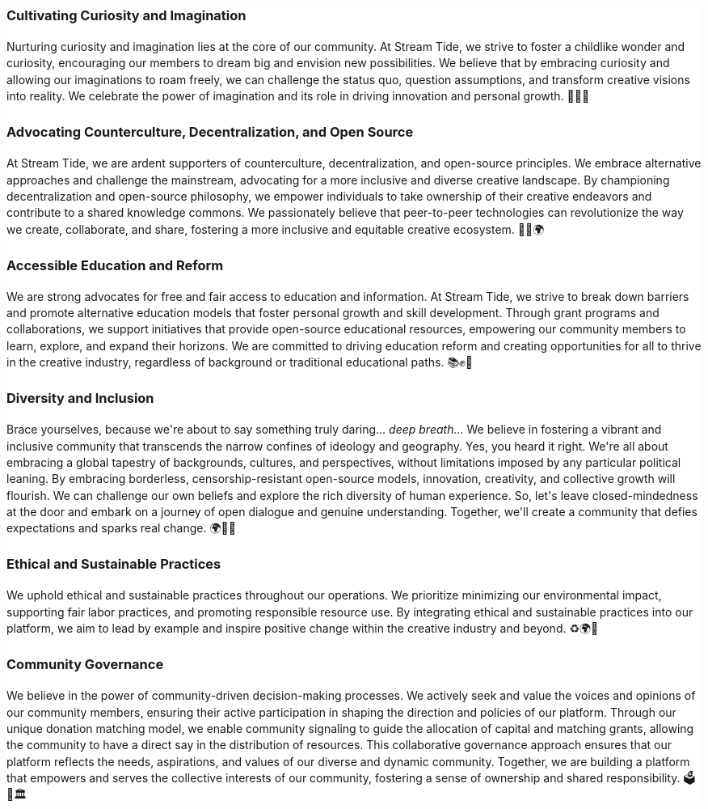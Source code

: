 ### Cultivating Curiosity and Imagination

Nurturing curiosity and imagination lies at the core of our community. At Stream Tide, we strive to foster a childlike wonder and curiosity, encouraging our members to dream big and envision new possibilities. We believe that by embracing curiosity and allowing our imaginations to roam freely, we can challenge the status quo, question assumptions, and transform creative visions into reality. We celebrate the power of imagination and its role in driving innovation and personal growth. 🌟💭🌈

### Advocating Counterculture, Decentralization, and Open Source

At Stream Tide, we are ardent supporters of counterculture, decentralization, and open-source principles. We embrace alternative approaches and challenge the mainstream, advocating for a more inclusive and diverse creative landscape. By championing decentralization and open-source philosophy, we empower individuals to take ownership of their creative endeavors and contribute to a shared knowledge commons. We passionately believe that peer-to-peer technologies can revolutionize the way we create, collaborate, and share, fostering a more inclusive and equitable creative ecosystem. 🚀🔄🌍

### Accessible Education and Reform

We are strong advocates for free and fair access to education and information. At Stream Tide, we strive to break down barriers and promote alternative education models that foster personal growth and skill development. Through grant programs and collaborations, we support initiatives that provide open-source educational resources, empowering our community members to learn, explore, and expand their horizons. We are committed to driving education reform and creating opportunities for all to thrive in the creative industry, regardless of background or traditional educational paths. 📚✊🌟

### Diversity and Inclusion

Brace yourselves, because we're about to say something truly daring... *deep breath…* We believe in fostering a vibrant and inclusive community that transcends the narrow confines of ideology and geography. Yes, you heard it right. We're all about embracing a global tapestry of backgrounds, cultures, and perspectives, without limitations imposed by any particular political leaning. By embracing borderless, censorship-resistant open-source models, innovation, creativity, and collective growth will flourish. We can challenge our own beliefs and explore the rich diversity of human experience. So, let's leave closed-mindedness at the door and embark on a journey of open dialogue and genuine understanding. Together, we'll create a community that defies expectations and sparks real change. 🌍🌈🤝

### Ethical and Sustainable Practices

We uphold ethical and sustainable practices throughout our operations. We prioritize minimizing our environmental impact, supporting fair labor practices, and promoting responsible resource use. By integrating ethical and sustainable practices into our platform, we aim to lead by example and inspire positive change within the creative industry and beyond. ♻️🌍🤲

### Community Governance

We believe in the power of community-driven decision-making processes. We actively seek and value the voices and opinions of our community members, ensuring their active participation in shaping the direction and policies of our platform. Through our unique donation matching model, we enable community signaling to guide the allocation of capital and matching grants, allowing the community to have a direct say in the distribution of resources. This collaborative governance approach ensures that our platform reflects the needs, aspirations, and values of our diverse and dynamic community. Together, we are building a platform that empowers and serves the collective interests of our community, fostering a sense of ownership and shared responsibility. 🗳️🤝🏛️
